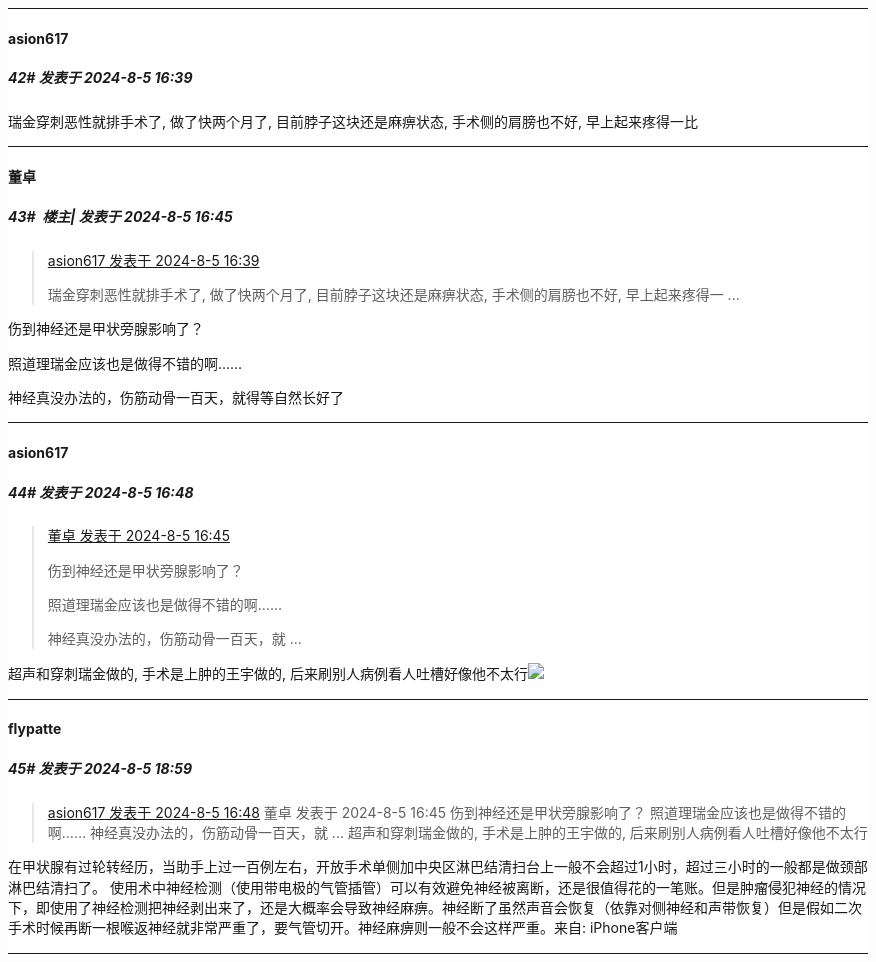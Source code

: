 
*****

####  asion617  
##### 42#       发表于 2024-8-5 16:39

瑞金穿刺恶性就排手术了, 做了快两个月了, 目前脖子这块还是麻痹状态, 手术侧的肩膀也不好, 早上起来疼得一比


*****

####  董卓  
##### 43#         楼主| 发表于 2024-8-5 16:45

<blockquote><a href="httphttps://bbs.saraba1st.com/2b/forum.php?mod=redirect&amp;goto=findpost&amp;pid=65804729&amp;ptid=2144825" target="_blank">asion617 发表于 2024-8-5 16:39</a>

瑞金穿刺恶性就排手术了, 做了快两个月了, 目前脖子这块还是麻痹状态, 手术侧的肩膀也不好, 早上起来疼得一 ...</blockquote>
伤到神经还是甲状旁腺影响了？

照道理瑞金应该也是做得不错的啊……

神经真没办法的，伤筋动骨一百天，就得等自然长好了


*****

####  asion617  
##### 44#       发表于 2024-8-5 16:48

<blockquote><a href="httphttps://bbs.saraba1st.com/2b/forum.php?mod=redirect&amp;goto=findpost&amp;pid=65804788&amp;ptid=2144825" target="_blank">董卓 发表于 2024-8-5 16:45</a>

伤到神经还是甲状旁腺影响了？

照道理瑞金应该也是做得不错的啊……

神经真没办法的，伤筋动骨一百天，就 ...</blockquote>
超声和穿刺瑞金做的, 手术是上肿的王宇做的, 后来刷别人病例看人吐槽好像他不太行<img src="https://static.saraba1st.com/image/smiley/face2017/135.png" referrerpolicy="no-referrer">


*****

####  flypatte  
##### 45#       发表于 2024-8-5 18:59

<blockquote><a href="httphttps://bbs.saraba1st.com/2b/forum.php?mod=redirect&amp;goto=findpost&amp;pid=65804820&amp;ptid=2144825" target="_blank"> asion617 发表于 2024-8-5 16:48</a> 董卓 发表于 2024-8-5 16:45 伤到神经还是甲状旁腺影响了？ 照道理瑞金应该也是做得不错的啊…… 神经真没办法的，伤筋动骨一百天，就 ... 超声和穿刺瑞金做的, 手术是上肿的王宇做的, 后来刷别人病例看人吐槽好像他不太行 </blockquote>
在甲状腺有过轮转经历，当助手上过一百例左右，开放手术单侧加中央区淋巴结清扫台上一般不会超过1小时，超过三小时的一般都是做颈部淋巴结清扫了。
使用术中神经检测（使用带电极的气管插管）可以有效避免神经被离断，还是很值得花的一笔账。但是肿瘤侵犯神经的情况下，即使用了神经检测把神经剥出来了，还是大概率会导致神经麻痹。神经断了虽然声音会恢复（依靠对侧神经和声带恢复）但是假如二次手术时候再断一根喉返神经就非常严重了，要气管切开。神经麻痹则一般不会这样严重。来自: iPhone客户端


*****
